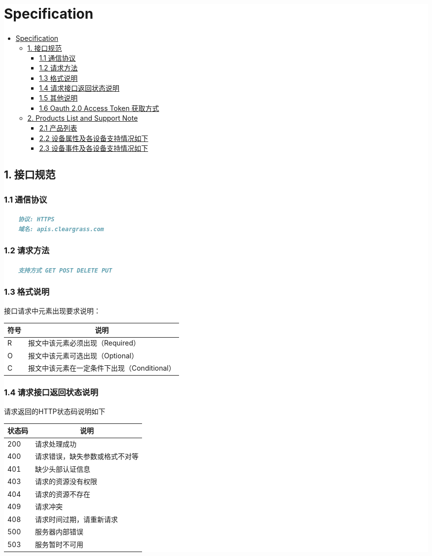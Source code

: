 # Specification

- [Specification](#specification)
  - [1. 接口规范](#1-接口规范)
    - [1.1 通信协议](#11-通信协议)
    - [1.2 请求方法](#12-请求方法)
    - [1.3 格式说明](#13-格式说明)
    - [1.4 请求接口返回状态说明](#14-请求接口返回状态说明)
    - [1.5 其他说明](#15-其他说明)
    - [1.6 Oauth 2.0 Access Token 获取方式](#16-oauth-20-access-token-获取方式)
  - [2. Products List and Support Note](#2-products-list-and-support-note)
    - [2.1 产品列表](#21-产品列表)
    - [2.2 设备属性及各设备支持情况如下](#22-设备属性及各设备支持情况如下)
    - [2.3 设备事件及各设备支持情况如下](#23-设备事件及各设备支持情况如下)

## 1. 接口规范

### 1.1 通信协议

```markdown
    协议: HTTPS
    域名: apis.cleargrass.com
```

### 1.2 请求方法

```markdown
    支持方式 GET POST DELETE PUT
```

### 1.3 格式说明

接口请求中元素出现要求说明：

| 符号 | 说明                                        |
| ---- | ------------------------------------------- |
| R    | 报文中该元素必须出现（Required）            |
| O    | 报文中该元素可选出现（Optional）            |
| C    | 报文中该元素在一定条件下出现（Conditional） |

### 1.4 请求接口返回状态说明

请求返回的HTTP状态码说明如下

| 状态码 | 说明                           |
| ------ | ------------------------------ |
| 200    | 请求处理成功                   |
| 400    | 请求错误，缺失参数或格式不对等 |
| 401    | 缺少头部认证信息               |
| 403    | 请求的资源没有权限             |
| 404    | 请求的资源不存在               |
| 409    | 请求冲突                       |
| 408    | 请求时间过期，请重新请求       |
| 500    | 服务器内部错误                 |
| 503    | 服务暂时不可用                 |
